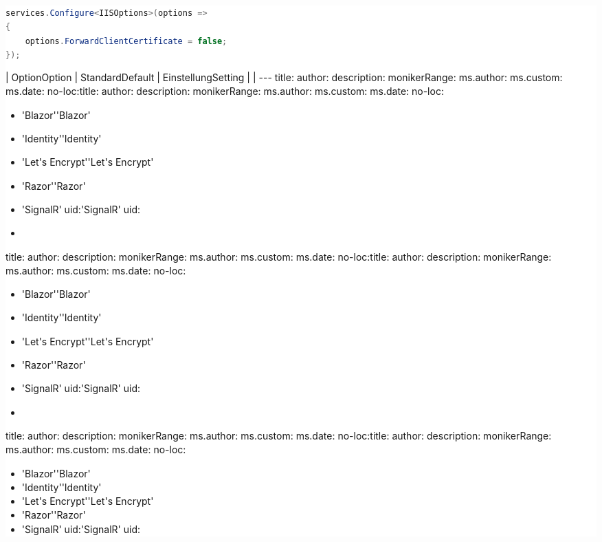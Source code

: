 ```csharp
services.Configure<IISOptions>(options => 
{
    options.ForwardClientCertificate = false;
});
```

| <span data-ttu-id="ed9a8-285">Option</span><span class="sxs-lookup"><span data-stu-id="ed9a8-285">Option</span></span>                         | <span data-ttu-id="ed9a8-286">Standard</span><span class="sxs-lookup"><span data-stu-id="ed9a8-286">Default</span></span> | <span data-ttu-id="ed9a8-287">Einstellung</span><span class="sxs-lookup"><span data-stu-id="ed9a8-287">Setting</span></span> |
| ---
<span data-ttu-id="ed9a8-288">title: author: description: monikerRange: ms.author: ms.custom: ms.date: no-loc:</span><span class="sxs-lookup"><span data-stu-id="ed9a8-288">title: author: description: monikerRange: ms.author: ms.custom: ms.date: no-loc:</span></span>
- <span data-ttu-id="ed9a8-289">'Blazor'</span><span class="sxs-lookup"><span data-stu-id="ed9a8-289">'Blazor'</span></span>
- <span data-ttu-id="ed9a8-290">'Identity'</span><span class="sxs-lookup"><span data-stu-id="ed9a8-290">'Identity'</span></span>
- <span data-ttu-id="ed9a8-291">'Let's Encrypt'</span><span class="sxs-lookup"><span data-stu-id="ed9a8-291">'Let's Encrypt'</span></span>
- <span data-ttu-id="ed9a8-292">'Razor'</span><span class="sxs-lookup"><span data-stu-id="ed9a8-292">'Razor'</span></span>
- <span data-ttu-id="ed9a8-293">'SignalR' uid:</span><span class="sxs-lookup"><span data-stu-id="ed9a8-293">'SignalR' uid:</span></span> 

-
<span data-ttu-id="ed9a8-294">title: author: description: monikerRange: ms.author: ms.custom: ms.date: no-loc:</span><span class="sxs-lookup"><span data-stu-id="ed9a8-294">title: author: description: monikerRange: ms.author: ms.custom: ms.date: no-loc:</span></span>
- <span data-ttu-id="ed9a8-295">'Blazor'</span><span class="sxs-lookup"><span data-stu-id="ed9a8-295">'Blazor'</span></span>
- <span data-ttu-id="ed9a8-296">'Identity'</span><span class="sxs-lookup"><span data-stu-id="ed9a8-296">'Identity'</span></span>
- <span data-ttu-id="ed9a8-297">'Let's Encrypt'</span><span class="sxs-lookup"><span data-stu-id="ed9a8-297">'Let's Encrypt'</span></span>
- <span data-ttu-id="ed9a8-298">'Razor'</span><span class="sxs-lookup"><span data-stu-id="ed9a8-298">'Razor'</span></span>
- <span data-ttu-id="ed9a8-299">'SignalR' uid:</span><span class="sxs-lookup"><span data-stu-id="ed9a8-299">'SignalR' uid:</span></span> 

-
<span data-ttu-id="ed9a8-300">title: author: description: monikerRange: ms.author: ms.custom: ms.date: no-loc:</span><span class="sxs-lookup"><span data-stu-id="ed9a8-300">title: author: description: monikerRange: ms.author: ms.custom: ms.date: no-loc:</span></span>
- <span data-ttu-id="ed9a8-301">'Blazor'</span><span class="sxs-lookup"><span data-stu-id="ed9a8-301">'Blazor'</span></span>
- <span data-ttu-id="ed9a8-302">'Identity'</span><span class="sxs-lookup"><span data-stu-id="ed9a8-302">'Identity'</span></span>
- <span data-ttu-id="ed9a8-303">'Let's Encrypt'</span><span class="sxs-lookup"><span data-stu-id="ed9a8-303">'Let's Encrypt'</span></span>
- <span data-ttu-id="ed9a8-304">'Razor'</span><span class="sxs-lookup"><span data-stu-id="ed9a8-304">'Razor'</span></span>
- <span data-ttu-id="ed9a8-305">'SignalR' uid:</span><span class="sxs-lookup"><span data-stu-id="ed9a8-305">'SignalR' uid:</span></span> 
